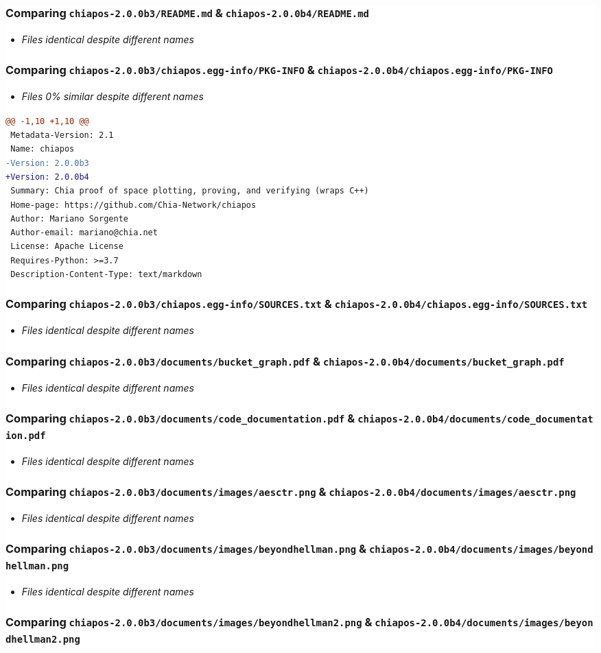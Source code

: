 ### Comparing `chiapos-2.0.0b3/README.md` & `chiapos-2.0.0b4/README.md`

 * *Files identical despite different names*

### Comparing `chiapos-2.0.0b3/chiapos.egg-info/PKG-INFO` & `chiapos-2.0.0b4/chiapos.egg-info/PKG-INFO`

 * *Files 0% similar despite different names*

```diff
@@ -1,10 +1,10 @@
 Metadata-Version: 2.1
 Name: chiapos
-Version: 2.0.0b3
+Version: 2.0.0b4
 Summary: Chia proof of space plotting, proving, and verifying (wraps C++)
 Home-page: https://github.com/Chia-Network/chiapos
 Author: Mariano Sorgente
 Author-email: mariano@chia.net
 License: Apache License
 Requires-Python: >=3.7
 Description-Content-Type: text/markdown
```

### Comparing `chiapos-2.0.0b3/chiapos.egg-info/SOURCES.txt` & `chiapos-2.0.0b4/chiapos.egg-info/SOURCES.txt`

 * *Files identical despite different names*

### Comparing `chiapos-2.0.0b3/documents/bucket_graph.pdf` & `chiapos-2.0.0b4/documents/bucket_graph.pdf`

 * *Files identical despite different names*

### Comparing `chiapos-2.0.0b3/documents/code_documentation.pdf` & `chiapos-2.0.0b4/documents/code_documentation.pdf`

 * *Files identical despite different names*

### Comparing `chiapos-2.0.0b3/documents/images/aesctr.png` & `chiapos-2.0.0b4/documents/images/aesctr.png`

 * *Files identical despite different names*

### Comparing `chiapos-2.0.0b3/documents/images/beyondhellman.png` & `chiapos-2.0.0b4/documents/images/beyondhellman.png`

 * *Files identical despite different names*

### Comparing `chiapos-2.0.0b3/documents/images/beyondhellman2.png` & `chiapos-2.0.0b4/documents/images/beyondhellman2.png`
